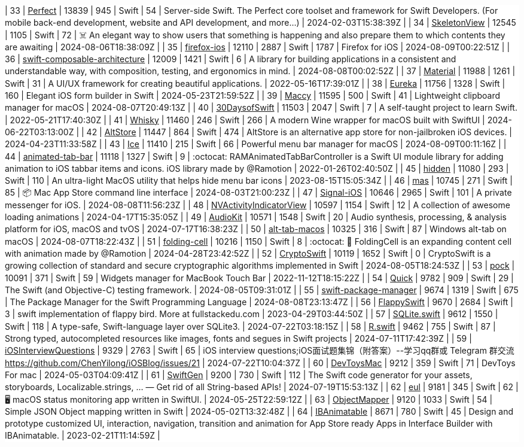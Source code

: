 | 33 | [Perfect](https://github.com/PerfectlySoft/Perfect) | 13839 | 945 | Swift | 54 | Server-side Swift. The Perfect core toolset and framework for Swift Developers. (For mobile back-end development, website and API development, and more…) | 2024-02-03T15:38:39Z |
| 34 | [SkeletonView](https://github.com/Juanpe/SkeletonView) | 12545 | 1105 | Swift | 72 | ☠️ An elegant way to show users that something is happening and also prepare them to which contents they are awaiting | 2024-08-06T18:38:09Z |
| 35 | [firefox-ios](https://github.com/mozilla-mobile/firefox-ios) | 12110 | 2887 | Swift | 1787 | Firefox for iOS | 2024-08-09T00:22:51Z |
| 36 | [swift-composable-architecture](https://github.com/pointfreeco/swift-composable-architecture) | 12009 | 1421 | Swift | 6 | A library for building applications in a consistent and understandable way, with composition, testing, and ergonomics in mind. | 2024-08-08T00:02:52Z |
| 37 | [Material](https://github.com/CosmicMind/Material) | 11988 | 1261 | Swift | 31 | A UI/UX framework for creating beautiful applications. | 2022-05-16T17:39:01Z |
| 38 | [Eureka](https://github.com/xmartlabs/Eureka) | 11756 | 1328 | Swift | 160 | Elegant iOS form builder in Swift | 2024-05-23T21:59:52Z |
| 39 | [Maccy](https://github.com/p0deje/Maccy) | 11595 | 500 | Swift | 41 | Lightweight clipboard manager for macOS | 2024-08-07T20:49:13Z |
| 40 | [30DaysofSwift](https://github.com/allenwong/30DaysofSwift) | 11503 | 2047 | Swift | 7 | A self-taught project to learn Swift. | 2022-05-21T17:40:30Z |
| 41 | [Whisky](https://github.com/Whisky-App/Whisky) | 11460 | 246 | Swift | 266 | A modern Wine wrapper for macOS built with SwiftUI | 2024-06-22T03:13:00Z |
| 42 | [AltStore](https://github.com/altstoreio/AltStore) | 11447 | 864 | Swift | 474 | AltStore is an alternative app store for non-jailbroken iOS devices. | 2024-04-23T11:33:58Z |
| 43 | [Ice](https://github.com/jordanbaird/Ice) | 11410 | 215 | Swift | 66 | Powerful menu bar manager for macOS | 2024-08-09T00:11:16Z |
| 44 | [animated-tab-bar](https://github.com/Ramotion/animated-tab-bar) | 11118 | 1327 | Swift | 9 | :octocat: RAMAnimatedTabBarController is a Swift UI module library for adding animation to iOS tabbar items and icons. iOS library made by @Ramotion | 2022-01-26T02:40:50Z |
| 45 | [hidden](https://github.com/dwarvesf/hidden) | 11080 | 293 | Swift | 110 | An ultra-light MacOS utility that helps hide menu bar icons | 2023-08-15T15:05:34Z |
| 46 | [mas](https://github.com/mas-cli/mas) | 10745 | 271 | Swift | 85 | :package: Mac App Store command line interface | 2024-08-03T21:00:23Z |
| 47 | [Signal-iOS](https://github.com/signalapp/Signal-iOS) | 10646 | 2965 | Swift | 101 | A private messenger for iOS. | 2024-08-08T11:56:23Z |
| 48 | [NVActivityIndicatorView](https://github.com/ninjaprox/NVActivityIndicatorView) | 10597 | 1154 | Swift | 12 | A collection of awesome loading animations | 2024-04-17T15:35:05Z |
| 49 | [AudioKit](https://github.com/AudioKit/AudioKit) | 10571 | 1548 | Swift | 20 | Audio synthesis, processing, & analysis platform for iOS, macOS and tvOS | 2024-07-17T16:38:23Z |
| 50 | [alt-tab-macos](https://github.com/lwouis/alt-tab-macos) | 10325 | 316 | Swift | 87 | Windows alt-tab on macOS  | 2024-08-07T18:22:43Z |
| 51 | [folding-cell](https://github.com/Ramotion/folding-cell) | 10216 | 1150 | Swift | 8 | :octocat: 📃 FoldingCell is an expanding content cell with animation made by @Ramotion | 2024-04-28T23:42:52Z |
| 52 | [CryptoSwift](https://github.com/krzyzanowskim/CryptoSwift) | 10119 | 1652 | Swift | 0 | CryptoSwift is a growing collection of standard and secure cryptographic algorithms implemented in Swift | 2024-08-05T18:24:53Z |
| 53 | [pock](https://github.com/pock/pock) | 10091 | 371 | Swift | 59 | Widgets manager for MacBook Touch Bar | 2022-11-12T18:15:22Z |
| 54 | [Quick](https://github.com/Quick/Quick) | 9782 | 909 | Swift | 29 | The Swift (and Objective-C) testing framework. | 2024-08-05T09:31:01Z |
| 55 | [swift-package-manager](https://github.com/swiftlang/swift-package-manager) | 9674 | 1319 | Swift | 675 | The Package Manager for the Swift Programming Language | 2024-08-08T23:13:47Z |
| 56 | [FlappySwift](https://github.com/newlinedotco/FlappySwift) | 9670 | 2684 | Swift | 3 | swift implementation of flappy bird. More at fullstackedu.com | 2023-04-29T03:44:50Z |
| 57 | [SQLite.swift](https://github.com/stephencelis/SQLite.swift) | 9612 | 1550 | Swift | 118 | A type-safe, Swift-language layer over SQLite3. | 2024-07-22T03:18:15Z |
| 58 | [R.swift](https://github.com/mac-cain13/R.swift) | 9462 | 755 | Swift | 87 | Strong typed, autocompleted resources like images, fonts and segues in Swift projects | 2024-07-11T17:42:39Z |
| 59 | [iOSInterviewQuestions](https://github.com/ChenYilong/iOSInterviewQuestions) | 9329 | 2763 | Swift | 65 | iOS interview questions;iOS面试题集锦（附答案）--学习qq群或 Telegram 群交流 https://github.com/ChenYilong/iOSBlog/issues/21 | 2024-07-22T10:04:37Z |
| 60 | [DevToysMac](https://github.com/DevToys-app/DevToysMac) | 9212 | 359 | Swift | 71 | DevToys For mac | 2024-05-03T04:09:41Z |
| 61 | [SwiftGen](https://github.com/SwiftGen/SwiftGen) | 9200 | 730 | Swift | 112 | The Swift code generator for your assets, storyboards, Localizable.strings, … — Get rid of all String-based APIs! | 2024-07-19T15:53:13Z |
| 62 | [eul](https://github.com/gao-sun/eul) | 9181 | 345 | Swift | 62 | 🖥️ macOS status monitoring app written in SwiftUI. | 2024-05-25T22:59:12Z |
| 63 | [ObjectMapper](https://github.com/tristanhimmelman/ObjectMapper) | 9120 | 1033 | Swift | 54 | Simple JSON Object mapping written in Swift | 2024-05-02T13:32:48Z |
| 64 | [IBAnimatable](https://github.com/IBAnimatable/IBAnimatable) | 8671 | 780 | Swift | 45 | Design and prototype customized UI, interaction, navigation, transition and animation for App Store ready Apps in Interface Builder with IBAnimatable. | 2023-02-21T11:14:59Z |